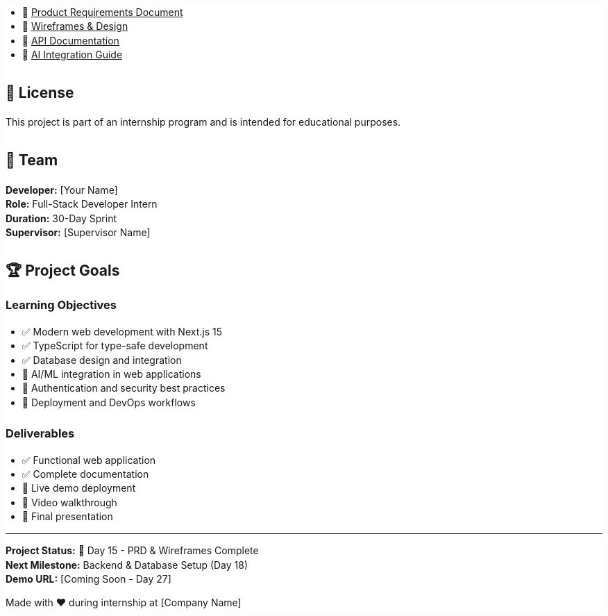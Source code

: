 - 📖 [Product Requirements Document](./docs/PRD.md)
- 🎨 [Wireframes & Design](./docs/wireframes.md)
- 🔌 [API Documentation](./api/README.md)
- 🤖 [AI Integration Guide](./ai/README.md)

## 📄 License

This project is part of an internship program and is intended for educational purposes.

## 👥 Team

**Developer:** [Your Name]  
**Role:** Full-Stack Developer Intern  
**Duration:** 30-Day Sprint  
**Supervisor:** [Supervisor Name]

## 🏆 Project Goals

### Learning Objectives

- ✅ Modern web development with Next.js 15
- ✅ TypeScript for type-safe development
- ✅ Database design and integration
- 🔄 AI/ML integration in web applications
- 🔄 Authentication and security best practices
- 🔄 Deployment and DevOps workflows

### Deliverables

- ✅ Functional web application
- ✅ Complete documentation
- 🔄 Live demo deployment
- 🔄 Video walkthrough
- 🔄 Final presentation

---

**Project Status:** 🔄 Day 15 - PRD & Wireframes Complete  
**Next Milestone:** Backend & Database Setup (Day 18)  
**Demo URL:** [Coming Soon - Day 27]

Made with ❤️ during internship at [Company Name]
